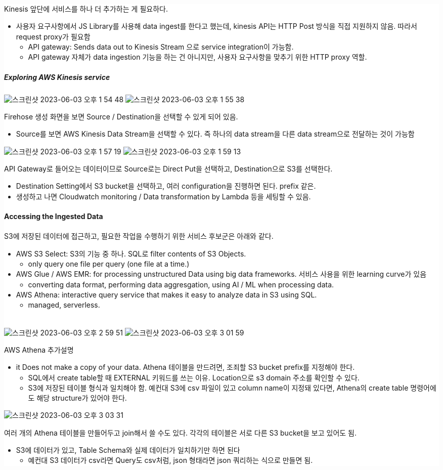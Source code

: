 Kinesis 앞단에 서비스를 하나 더 추가하는 게 필요하다.
- 사용자 요구사항에서 JS Library를 사용해 data ingest를 한다고 했는데, kinesis API는 HTTP Post 방식을 직접 지원하지 않음. 따라서 request proxy가 필요함
  - API gateway: Sends data out to Kinesis Stream 으로 service integration이 가능함.
  - API gateway 자체가 data ingestion 기능을 하는 건 아니지만, 사용자 요구사항을 맞추기 위한 HTTP proxy 역할.


##### Exploring AWS Kinesis service

<img width="945" alt="스크린샷 2023-06-03 오후 1 54 48" src="https://github.com/inspirit941/inspirit941/assets/26548454/226fa3e3-059f-4609-ab38-56c86914ca3f">
<img width="952" alt="스크린샷 2023-06-03 오후 1 55 38" src="https://github.com/inspirit941/inspirit941/assets/26548454/4a5e2d9b-abf9-4292-9d09-217cd72767e7">

Firehose 생성 화면을 보면 Source / Destination을 선택할 수 있게 되어 있음.
- Source를 보면 AWS Kinesis Data Stream을 선택할 수 있다. 즉 하나의 data stream을 다른 data stream으로 전달하는 것이 가능함

<img width="957" alt="스크린샷 2023-06-03 오후 1 57 19" src="https://github.com/inspirit941/inspirit941/assets/26548454/d23800a8-8c9d-4ba3-9f57-de1f2477289a">
<img width="950" alt="스크린샷 2023-06-03 오후 1 59 13" src="https://github.com/inspirit941/inspirit941/assets/26548454/001f66b8-fe96-422c-b992-d0ff07dccc3b">
<br>

API Gateway로 들어오는 데이터이므로 Source로는 Direct Put을 선택하고, Destination으로 S3를 선택한다.
- Destination Setting에서 S3 bucket을 선택하고, 여러 configuration을 진행하면 된다. prefix 같은.
- 생성하고 나면 Cloudwatch monitoring / Data transformation by Lambda 등을 세팅할 수 있음.

#### Accessing the Ingested Data

S3에 저장된 데이터에 접근하고, 필요한 작업을 수행하기 위한 서비스 후보군은 아래와 같다.
- AWS S3 Select: S3의 기능 중 하나. SQL로 filter contents of S3 Objects.
  - only query one file per query (one file at a time.)
- AWS Glue / AWS EMR: for processing unstructured Data using big data frameworks. 서비스 사용을 위한 learning curve가 있음
  - converting data format, performing data aggresgation, using AI / ML when processing data.
- AWS Athena: interactive query service that makes it easy to analyze data in S3 using SQL.
  - managed, serverless.

<br>
<img width="943" alt="스크린샷 2023-06-03 오후 2 59 51" src="https://github.com/inspirit941/inspirit941/assets/26548454/162b0b4d-29e5-4469-8c53-d6f18eeff365">
<img width="949" alt="스크린샷 2023-06-03 오후 3 01 59" src="https://github.com/inspirit941/inspirit941/assets/26548454/a8ef49ac-ad8d-4d38-9ed0-fba172d11fb1">
<Br>

AWS Athena 추가설명
- it Does not make a copy of your data. Athena 테이블을 만드려면, 조죄할 S3 bucket prefix를 지정해야 한다.
  - SQL에서 create table할 때 EXTERNAL 키워드를 쓰는 이유. Location으로 s3 domain 주소를 확인할 수 있다.
  - S3에 저장된 테이블 형식과 일치해야 함. 예컨대 S3에 csv 파일이 있고 column name이 지정돼 있다면, Athena의 create table 명령어에도 해당 structure가 있어야 한다.

<img width="953" alt="스크린샷 2023-06-03 오후 3 03 31" src="https://github.com/inspirit941/inspirit941/assets/26548454/460ca4b7-b016-4f43-a35e-f8dc1436ceb2">
<br>

여러 개의 Athena 테이블을 만들어두고 join해서 쓸 수도 있다. 각각의 테이블은 서로 다른 S3 bucket을 보고 있어도 됨.
- S3에 데이터가 있고, Table Schema와 실제 데이터가 일치하기만 하면 된다
  - 예컨대 S3 데이터가 csv라면 Query도 csv처럼, json 형태라면 json 쿼리하는 식으로 만들면 됨.
